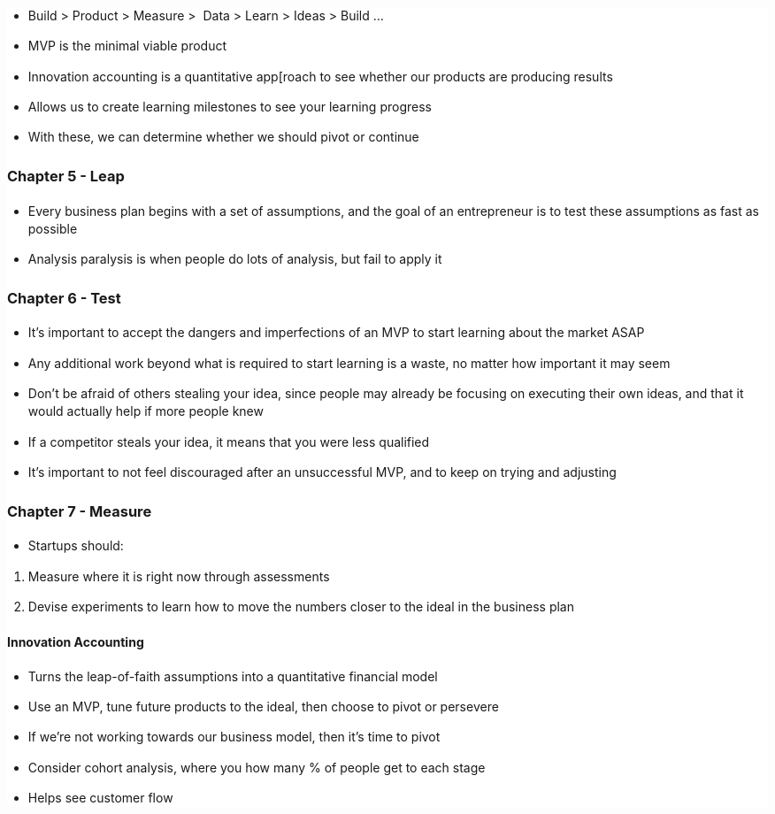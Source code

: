-   Build > Product > Measure >  Data > Learn > Ideas > Build …
    
-   MVP is the minimal viable product
    
-   Innovation accounting is a quantitative app\[roach to see whether our products are producing results
    

-   Allows us to create learning milestones to see your learning progress
    
-   With these, we can determine whether we should pivot or continue
    

### Chapter 5 - Leap

-   Every business plan begins with a set of assumptions, and the goal of an entrepreneur is to test these assumptions as fast as possible
    
-   Analysis paralysis is when people do lots of analysis, but fail to apply it
    

### Chapter 6 - Test

-   It’s important to accept the dangers and imperfections of an MVP to start learning about the market ASAP
    
-   Any additional work beyond what is required to start learning is a waste, no matter how important it may seem
    
-   Don’t be afraid of others stealing your idea, since people may already be focusing on executing their own ideas, and that it would actually help if more people knew
    

-   If a competitor steals your idea, it means that you were less qualified
    

-   It’s important to not feel discouraged after an unsuccessful MVP, and to keep on trying and adjusting
    

### Chapter 7 - Measure

-   Startups should:
    

1.  Measure where it is right now through assessments
    
2.  Devise experiments to learn how to move the numbers closer to the ideal in the business plan
    

#### Innovation Accounting

-   Turns the leap-of-faith assumptions into a quantitative financial model
    
-   Use an MVP, tune future products to the ideal, then choose to pivot or persevere
    

-   If we’re not working towards our business model, then it’s time to pivot
    

-   Consider cohort analysis, where you how many % of people get to each stage
    

-   Helps see customer flow
    
